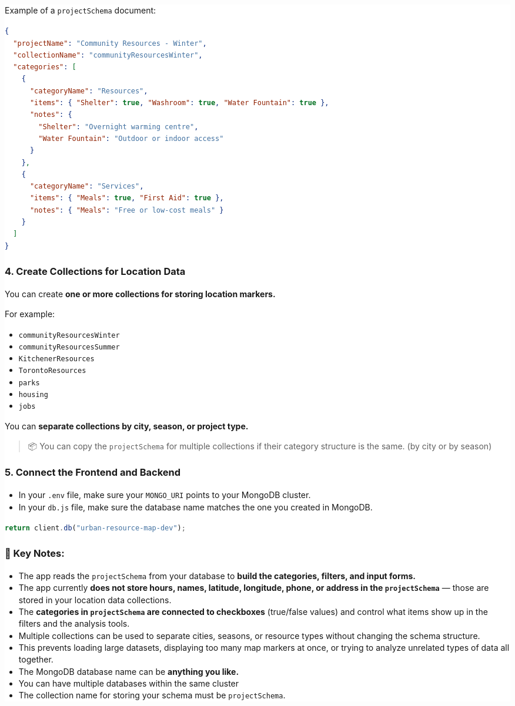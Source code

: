 Example of a `projectSchema` document:

```json
{
  "projectName": "Community Resources - Winter",
  "collectionName": "communityResourcesWinter",
  "categories": [
    {
      "categoryName": "Resources",
      "items": { "Shelter": true, "Washroom": true, "Water Fountain": true },
      "notes": {
        "Shelter": "Overnight warming centre",
        "Water Fountain": "Outdoor or indoor access"
      }
    },
    {
      "categoryName": "Services",
      "items": { "Meals": true, "First Aid": true },
      "notes": { "Meals": "Free or low-cost meals" }
    }
  ]
}
```

### 4. Create Collections for Location Data

You can create **one or more collections for storing location markers.**

For example:

- `communityResourcesWinter`
- `communityResourcesSummer`
- `KitchenerResources`
- `TorontoResources`
- `parks`
- `housing`
- `jobs`

You can **separate collections by city, season, or project type.**

> 📦 You can copy the `projectSchema` for multiple collections if their category structure is the same. (by city or by season)

### 5. Connect the Frontend and Backend

- In your `.env` file, make sure your `MONGO_URI` points to your MongoDB cluster.
- In your `db.js` file, make sure the database name matches the one you created in MongoDB.

```js
return client.db("urban-resource-map-dev");
```

### 🔑 Key Notes:

- The app reads the `projectSchema` from your database to **build the categories, filters, and input forms.**
- The app currently **does not store hours, names, latitude, longitude, phone, or address in the `projectSchema`** — those are stored in your location data collections.
- The **categories in `projectSchema` are connected to checkboxes** (true/false values) and control what items show up in the filters and the analysis tools.
- Multiple collections can be used to separate cities, seasons, or resource types without changing the schema structure.
- This prevents loading large datasets, displaying too many map markers at once, or trying to analyze unrelated types of data all together.
- The MongoDB database name can be **anything you like.**
- You can have multiple databases within the same cluster
- The collection name for storing your schema must be `projectSchema`.